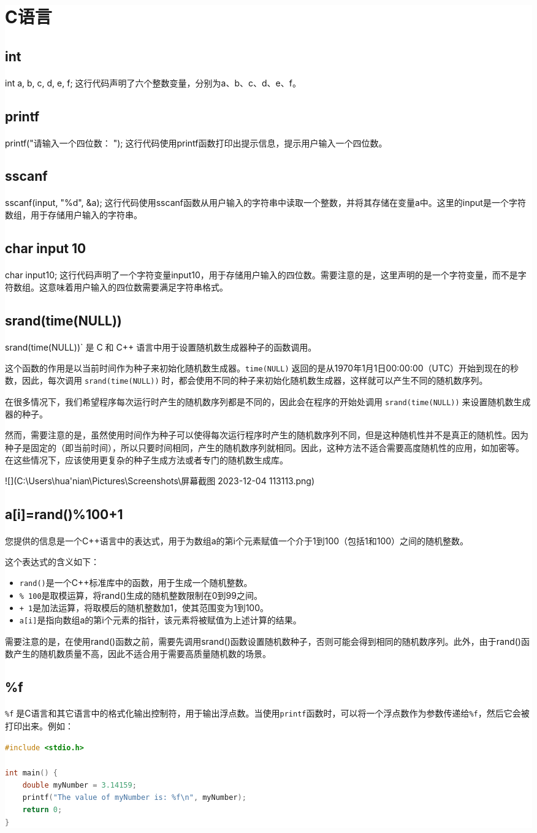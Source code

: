 # C语言

## int

int a, b, c, d, e, f; 这行代码声明了六个整数变量，分别为a、b、c、d、e、f。

## printf

printf("请输入一个四位数： "); 这行代码使用printf函数打印出提示信息，提示用户输入一个四位数。

## sscanf

sscanf(input, "%d", &a); 这行代码使用sscanf函数从用户输入的字符串中读取一个整数，并将其存储在变量a中。这里的input是一个字符数组，用于存储用户输入的字符串。

## char input 10

char input10; 这行代码声明了一个字符变量input10，用于存储用户输入的四位数。需要注意的是，这里声明的是一个字符变量，而不是字符数组。这意味着用户输入的四位数需要满足字符串格式。

## srand(time(NULL))

srand(time(NULL))` 是 C 和 C++ 语言中用于设置随机数生成器种子的函数调用。

这个函数的作用是以当前时间作为种子来初始化随机数生成器。`time(NULL)` 返回的是从1970年1月1日00:00:00（UTC）开始到现在的秒数，因此，每次调用 `srand(time(NULL))` 时，都会使用不同的种子来初始化随机数生成器，这样就可以产生不同的随机数序列。

在很多情况下，我们希望程序每次运行时产生的随机数序列都是不同的，因此会在程序的开始处调用 `srand(time(NULL))` 来设置随机数生成器的种子。

然而，需要注意的是，虽然使用时间作为种子可以使得每次运行程序时产生的随机数序列不同，但是这种随机性并不是真正的随机性。因为种子是固定的（即当前时间），所以只要时间相同，产生的随机数序列就相同。因此，这种方法不适合需要高度随机性的应用，如加密等。在这些情况下，应该使用更复杂的种子生成方法或者专门的随机数生成库。

![](C:\Users\hua'nian\Pictures\Screenshots\屏幕截图 2023-12-04 113113.png)

## a[i]=rand()%100+1

您提供的信息是一个C++语言中的表达式，用于为数组a的第i个元素赋值一个介于1到100（包括1和100）之间的随机整数。

这个表达式的含义如下：

- `rand()`是一个C++标准库中的函数，用于生成一个随机整数。
- `% 100`是取模运算，将rand()生成的随机整数限制在0到99之间。
- `+ 1`是加法运算，将取模后的随机整数加1，使其范围变为1到100。
- `a[i]`是指向数组a的第i个元素的指针，该元素将被赋值为上述计算的结果。

需要注意的是，在使用rand()函数之前，需要先调用srand()函数设置随机数种子，否则可能会得到相同的随机数序列。此外，由于rand()函数产生的随机数质量不高，因此不适合用于需要高质量随机数的场景。

## %f

`%f` 是C语言和其它语言中的格式化输出控制符，用于输出浮点数。当使用`printf`函数时，可以将一个浮点数作为参数传递给`%f`，然后它会被打印出来。例如：

```c
#include <stdio.h>  
  
int main() {  
    double myNumber = 3.14159;  
    printf("The value of myNumber is: %f\n", myNumber);  
    return 0;  
}
```

